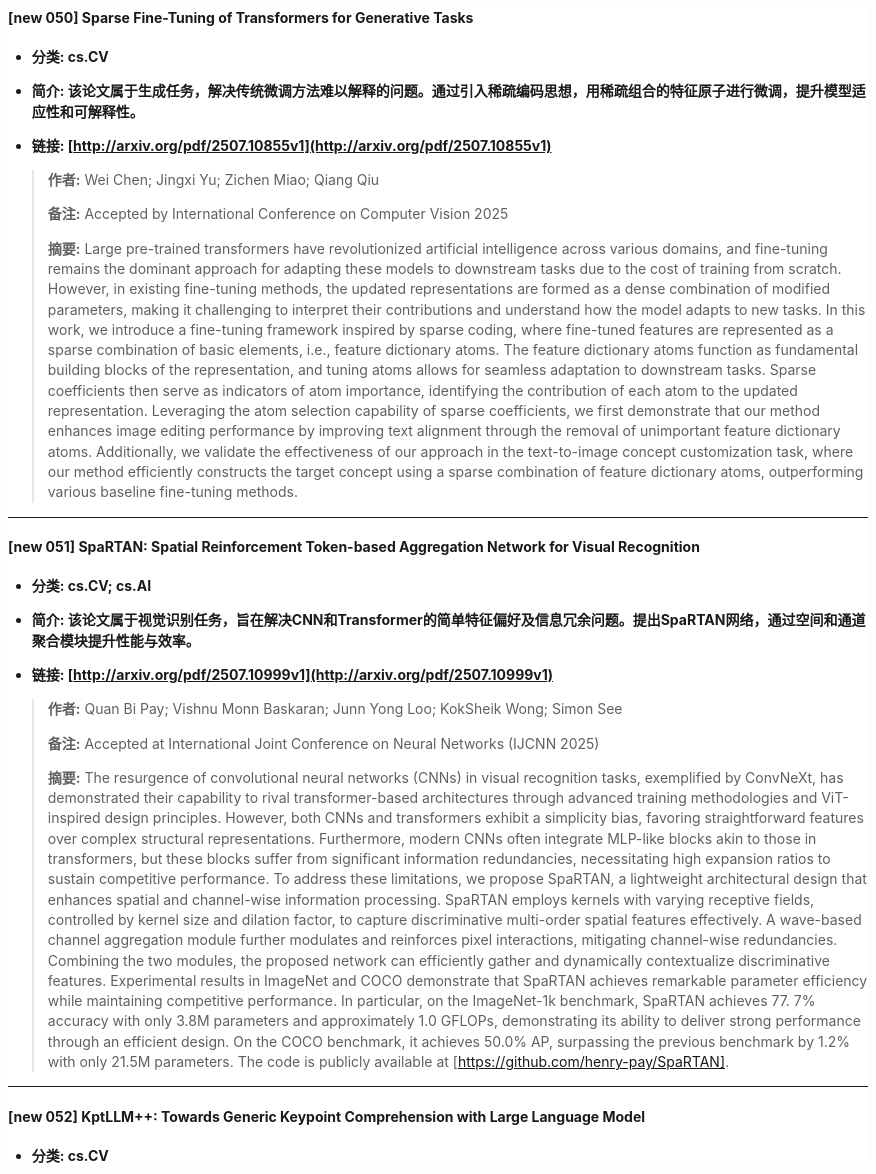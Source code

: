 #### [new 050] Sparse Fine-Tuning of Transformers for Generative Tasks
- **分类: cs.CV**

- **简介: 该论文属于生成任务，解决传统微调方法难以解释的问题。通过引入稀疏编码思想，用稀疏组合的特征原子进行微调，提升模型适应性和可解释性。**

- **链接: [http://arxiv.org/pdf/2507.10855v1](http://arxiv.org/pdf/2507.10855v1)**

> **作者:** Wei Chen; Jingxi Yu; Zichen Miao; Qiang Qiu
>
> **备注:** Accepted by International Conference on Computer Vision 2025
>
> **摘要:** Large pre-trained transformers have revolutionized artificial intelligence across various domains, and fine-tuning remains the dominant approach for adapting these models to downstream tasks due to the cost of training from scratch. However, in existing fine-tuning methods, the updated representations are formed as a dense combination of modified parameters, making it challenging to interpret their contributions and understand how the model adapts to new tasks. In this work, we introduce a fine-tuning framework inspired by sparse coding, where fine-tuned features are represented as a sparse combination of basic elements, i.e., feature dictionary atoms. The feature dictionary atoms function as fundamental building blocks of the representation, and tuning atoms allows for seamless adaptation to downstream tasks. Sparse coefficients then serve as indicators of atom importance, identifying the contribution of each atom to the updated representation. Leveraging the atom selection capability of sparse coefficients, we first demonstrate that our method enhances image editing performance by improving text alignment through the removal of unimportant feature dictionary atoms. Additionally, we validate the effectiveness of our approach in the text-to-image concept customization task, where our method efficiently constructs the target concept using a sparse combination of feature dictionary atoms, outperforming various baseline fine-tuning methods.
>
---
#### [new 051] SpaRTAN: Spatial Reinforcement Token-based Aggregation Network for Visual Recognition
- **分类: cs.CV; cs.AI**

- **简介: 该论文属于视觉识别任务，旨在解决CNN和Transformer的简单特征偏好及信息冗余问题。提出SpaRTAN网络，通过空间和通道聚合模块提升性能与效率。**

- **链接: [http://arxiv.org/pdf/2507.10999v1](http://arxiv.org/pdf/2507.10999v1)**

> **作者:** Quan Bi Pay; Vishnu Monn Baskaran; Junn Yong Loo; KokSheik Wong; Simon See
>
> **备注:** Accepted at International Joint Conference on Neural Networks (IJCNN 2025)
>
> **摘要:** The resurgence of convolutional neural networks (CNNs) in visual recognition tasks, exemplified by ConvNeXt, has demonstrated their capability to rival transformer-based architectures through advanced training methodologies and ViT-inspired design principles. However, both CNNs and transformers exhibit a simplicity bias, favoring straightforward features over complex structural representations. Furthermore, modern CNNs often integrate MLP-like blocks akin to those in transformers, but these blocks suffer from significant information redundancies, necessitating high expansion ratios to sustain competitive performance. To address these limitations, we propose SpaRTAN, a lightweight architectural design that enhances spatial and channel-wise information processing. SpaRTAN employs kernels with varying receptive fields, controlled by kernel size and dilation factor, to capture discriminative multi-order spatial features effectively. A wave-based channel aggregation module further modulates and reinforces pixel interactions, mitigating channel-wise redundancies. Combining the two modules, the proposed network can efficiently gather and dynamically contextualize discriminative features. Experimental results in ImageNet and COCO demonstrate that SpaRTAN achieves remarkable parameter efficiency while maintaining competitive performance. In particular, on the ImageNet-1k benchmark, SpaRTAN achieves 77. 7% accuracy with only 3.8M parameters and approximately 1.0 GFLOPs, demonstrating its ability to deliver strong performance through an efficient design. On the COCO benchmark, it achieves 50.0% AP, surpassing the previous benchmark by 1.2% with only 21.5M parameters. The code is publicly available at [https://github.com/henry-pay/SpaRTAN].
>
---
#### [new 052] KptLLM++: Towards Generic Keypoint Comprehension with Large Language Model
- **分类: cs.CV**
